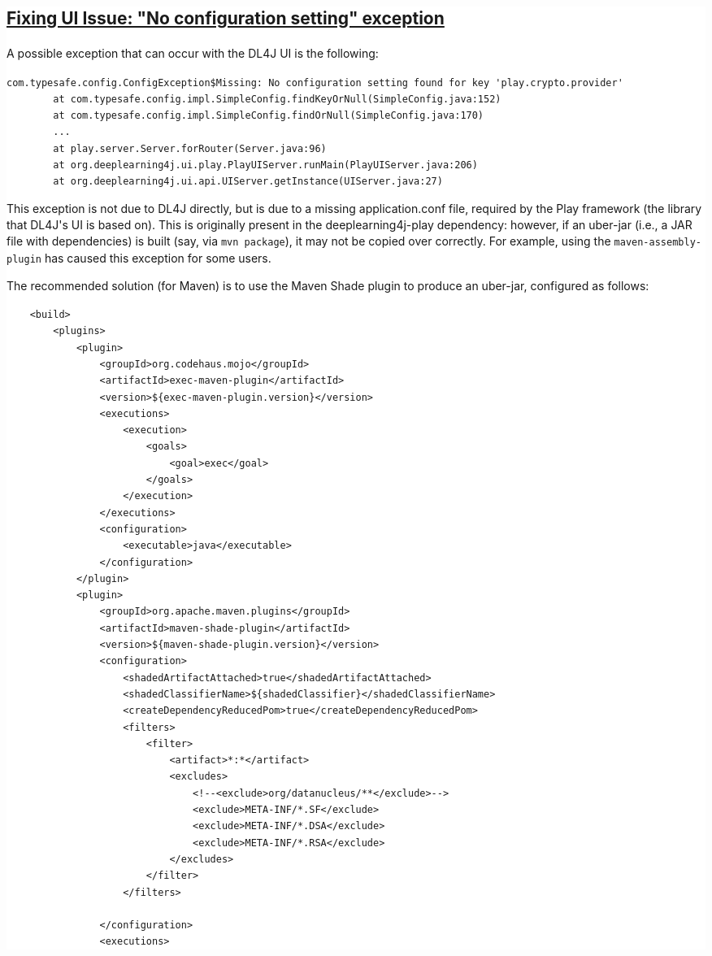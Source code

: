 ## [Fixing UI Issue: "No configuration setting" exception](visualization.md)

A possible exception that can occur with the DL4J UI is the following:

```text
com.typesafe.config.ConfigException$Missing: No configuration setting found for key 'play.crypto.provider'
        at com.typesafe.config.impl.SimpleConfig.findKeyOrNull(SimpleConfig.java:152)
        at com.typesafe.config.impl.SimpleConfig.findOrNull(SimpleConfig.java:170)
        ...
        at play.server.Server.forRouter(Server.java:96)
        at org.deeplearning4j.ui.play.PlayUIServer.runMain(PlayUIServer.java:206)
        at org.deeplearning4j.ui.api.UIServer.getInstance(UIServer.java:27)
```

This exception is not due to DL4J directly, but is due to a missing application.conf file, required by the Play framework \(the library that DL4J's UI is based on\). This is originally present in the deeplearning4j-play dependency: however, if an uber-jar \(i.e., a JAR file with dependencies\) is built \(say, via `mvn package`\), it may not be copied over correctly. For example, using the `maven-assembly-plugin` has caused this exception for some users.

The recommended solution \(for Maven\) is to use the Maven Shade plugin to produce an uber-jar, configured as follows:

```markup
    <build>
        <plugins>
            <plugin>
                <groupId>org.codehaus.mojo</groupId>
                <artifactId>exec-maven-plugin</artifactId>
                <version>${exec-maven-plugin.version}</version>
                <executions>
                    <execution>
                        <goals>
                            <goal>exec</goal>
                        </goals>
                    </execution>
                </executions>
                <configuration>
                    <executable>java</executable>
                </configuration>
            </plugin>
            <plugin>
                <groupId>org.apache.maven.plugins</groupId>
                <artifactId>maven-shade-plugin</artifactId>
                <version>${maven-shade-plugin.version}</version>
                <configuration>
                    <shadedArtifactAttached>true</shadedArtifactAttached>
                    <shadedClassifierName>${shadedClassifier}</shadedClassifierName>
                    <createDependencyReducedPom>true</createDependencyReducedPom>
                    <filters>
                        <filter>
                            <artifact>*:*</artifact>
                            <excludes>
                                <!--<exclude>org/datanucleus/**</exclude>-->
                                <exclude>META-INF/*.SF</exclude>
                                <exclude>META-INF/*.DSA</exclude>
                                <exclude>META-INF/*.RSA</exclude>
                            </excludes>
                        </filter>
                    </filters>

                </configuration>
                <executions>
```